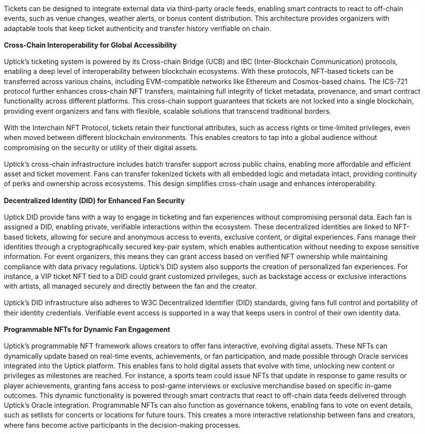 Tickets can be designed to integrate external data via third-party oracle feeds, enabling smart contracts to react to off-chain events, such as venue changes, weather alerts, or bonus content distribution. This architecture provides organizers with adaptable tools that keep ticket authenticity and transfer history verifiable on chain.

**Cross-Chain Interoperability for Global Accessibility**&#x20;

Uptick’s ticketing system is powered by its Cross-chain Bridge (UCB) and IBC (Inter-Blockchain Communication) protocols, enabling a deep level of interoperability between blockchain ecosystems. With these protocols, NFT-based tickets can be transferred across various chains, including EVM-compatible networks like Ethereum and Cosmos-based chains. The ICS-721 protocol further enhances cross-chain NFT transfers, maintaining full integrity of ticket metadata, provenance, and smart contract functionality across different platforms. This cross-chain support guarantees that tickets are not locked into a single blockchain, providing event organizers and fans with flexible, scalable solutions that transcend traditional borders.

With the Interchain NFT Protocol, tickets retain their functional attributes, such as access rights or time-limited privileges, even when moved between different blockchain environments. This enables creators to tap into a global audience without compromising on the security or utility of their digital assets.

Uptick’s cross-chain infrastructure includes batch transfer support across public chains, enabling more affordable and efficient asset and ticket movement. Fans can transfer tokenized tickets with all embedded logic and metadata intact, providing continuity of perks and ownership across ecosystems. This design simplifies cross-chain usage and enhances interoperability. 

**Decentralized Identity (DID) for Enhanced Fan Security**&#x20;

Uptick DID provide fans with a way to engage in ticketing and fan experiences without compromising personal data. Each fan is assigned a DID, enabling private, verifiable interactions within the ecosystem. These decentralized identities are linked to NFT-based tickets, allowing for secure and anonymous access to events, exclusive content, or digital experiences. Fans manage their identities through a cryptographically secured key-pair system, which enables authentication without needing to expose sensitive information. For event organizers, this means they can grant access based on verified NFT ownership while maintaining compliance with data privacy regulations. Uptick’s DID system also supports the creation of personalized fan experiences. For instance, a VIP ticket NFT tied to a DID could grant customized privileges, such as backstage access or exclusive interactions with artists, all managed securely and directly between the fan and the creator.

Uptick’s DID infrastructure also adheres to W3C Decentralized Identifier (DID) standards, giving fans full control and portability of their identity credentials. Verifiable event access is supported in a way that keeps users in control of their own identity data.

**Programmable NFTs for Dynamic Fan Engagement**&#x20;

Uptick’s programmable NFT framework allows creators to offer fans interactive, evolving digital assets. These NFTs can dynamically update based on real-time events, achievements, or fan participation, and made possible through Oracle services integrated into the Uptick platform. This enables fans to hold digital assets that evolve with time, unlocking new content or privileges as milestones are reached. For instance, a sports team could issue NFTs that update in response to game results or player achievements, granting fans access to post-game interviews or exclusive merchandise based on specific in-game outcomes. This dynamic functionality is powered through smart contracts that react to off-chain data feeds delivered through Uptick’s Oracle integration. Programmable NFTs can also function as governance tokens, enabling fans to vote on event details, such as setlists for concerts or locations for future tours. This creates a more interactive relationship between fans and creators, where fans become active participants in the decision-making processes.
